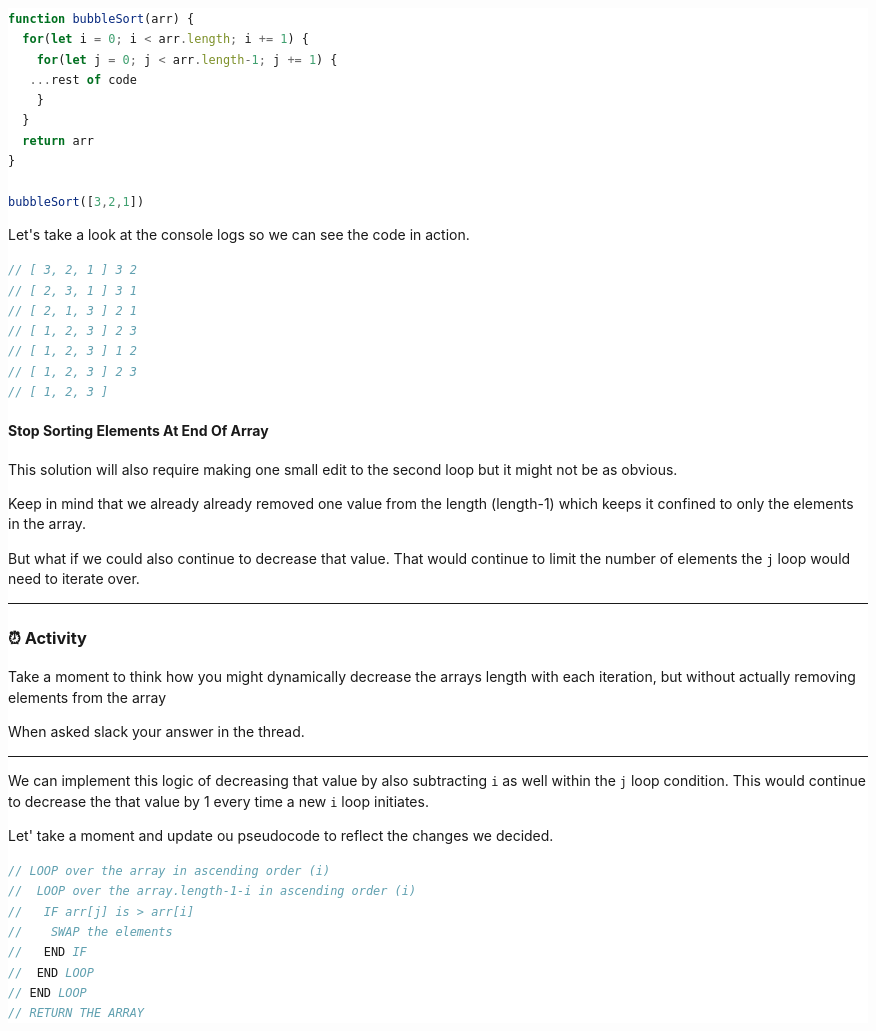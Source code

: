 ```js
function bubbleSort(arr) {
  for(let i = 0; i < arr.length; i += 1) {
    for(let j = 0; j < arr.length-1; j += 1) {
   ...rest of code
    }
  }
  return arr
}

bubbleSort([3,2,1])
```

Let's take a look at the console logs so we can see the code in action.


```js
// [ 3, 2, 1 ] 3 2
// [ 2, 3, 1 ] 3 1
// [ 2, 1, 3 ] 2 1
// [ 1, 2, 3 ] 2 3
// [ 1, 2, 3 ] 1 2
// [ 1, 2, 3 ] 2 3
// [ 1, 2, 3 ]
```

#### Stop Sorting Elements At End Of Array

This solution will also require making one small edit to the second loop but it might not be as obvious.  

Keep in mind that we already already removed one value from the length (length-1) which keeps it confined to only the elements in the array.  

But what if we could also continue to decrease that value. That would continue to limit the number of elements the `j` loop would need to iterate over. 

<hr>

### :alarm_clock: Activity

Take a moment to think how you might dynamically decrease the arrays length with each iteration, but without actually removing elements from the array 

When asked slack your answer in the thread. 

<hr>

We can implement this logic of decreasing that value by also subtracting `i` as well within the `j` loop condition.  This would continue to decrease the that value by 1 every time a new `i` loop initiates.


Let' take a moment and update ou pseudocode to reflect the changes we decided.  

```js
// LOOP over the array in ascending order (i)
//  LOOP over the array.length-1-i in ascending order (i) 
//   IF arr[j] is > arr[i]
//    SWAP the elements
//   END IF
//  END LOOP
// END LOOP
// RETURN THE ARRAY
```
